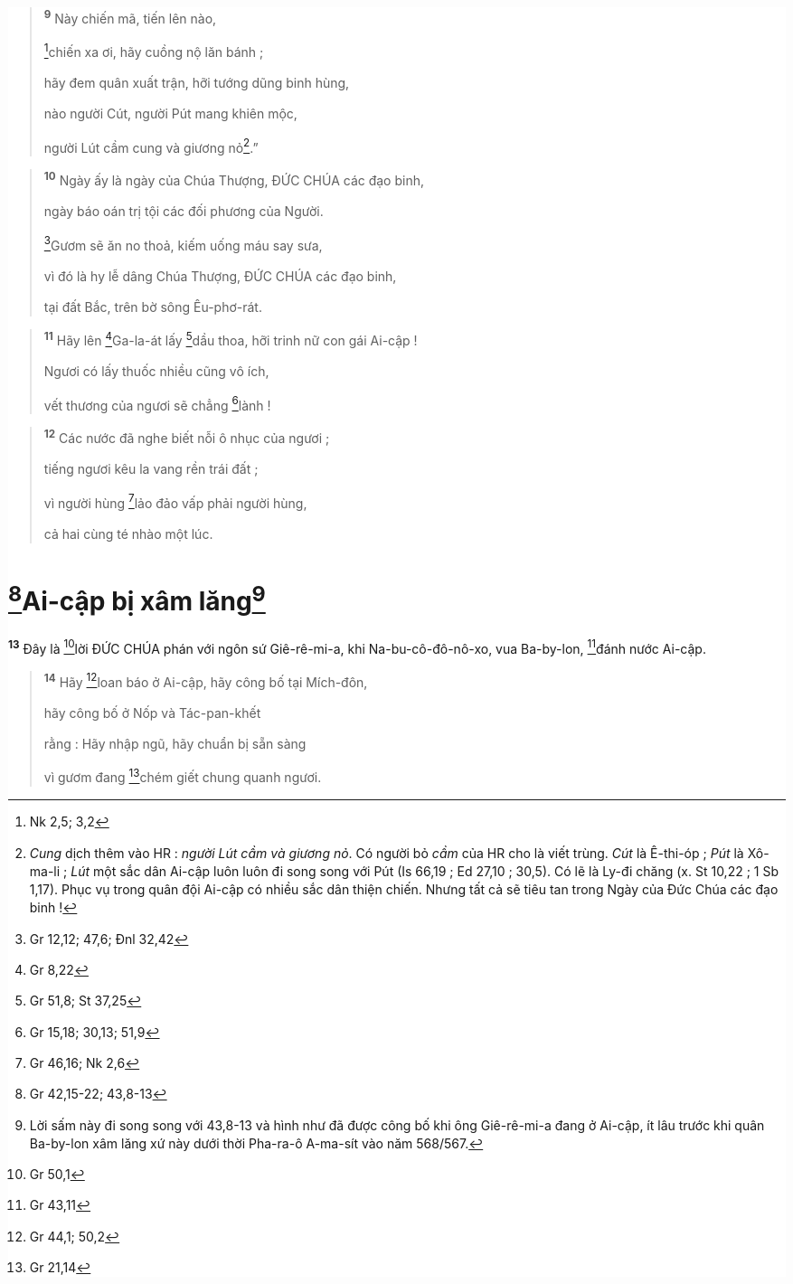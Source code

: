 
> <sup><b>9</b></sup> Này chiến mã, tiến lên nào,
> 
> [^9*]chiến xa ơi, hãy cuồng nộ lăn bánh ;
> 
> hãy đem quân xuất trận, hỡi tướng dũng binh hùng,
> 
> nào người Cút, người Pút mang khiên mộc,
> 
> người Lút cầm cung và giương nỏ[^3].”
>


> <sup><b>10</b></sup> Ngày ấy là ngày của Chúa Thượng, ĐỨC CHÚA các đạo binh,
> 
> ngày báo oán trị tội các đối phương của Người.
> 
> [^10*]Gươm sẽ ăn no thoả, kiếm uống máu say sưa,
> 
> vì đó là hy lễ dâng Chúa Thượng, ĐỨC CHÚA các đạo binh,
> 
> tại đất Bắc, trên bờ sông Êu-phơ-rát.
>


> <sup><b>11</b></sup> Hãy lên [^11*]Ga-la-át lấy [^12*]dầu thoa, hỡi trinh nữ con gái Ai-cập !
> 
> Ngươi có lấy thuốc nhiều cũng vô ích,
> 
> vết thương của ngươi sẽ chẳng [^13*]lành !
>


> <sup><b>12</b></sup> Các nước đã nghe biết nỗi ô nhục của ngươi ;
> 
> tiếng ngươi kêu la vang rền trái đất ;
> 
> vì người hùng [^14*]lảo đảo vấp phải người hùng,
> 
> cả hai cùng té nhào một lúc.
>

# [^15*]Ai-cập bị xâm lăng[^4]
<sup><b>13</b></sup> Đây là [^16*]lời ĐỨC CHÚA phán với ngôn sứ Giê-rê-mi-a, khi Na-bu-cô-đô-nô-xo, vua Ba-by-lon, [^17*]đánh nước Ai-cập.


> <sup><b>14</b></sup> Hãy [^18*]loan báo ở Ai-cập, hãy công bố tại Mích-đôn,
> 
> hãy công bố ở Nốp và Tác-pan-khết
> 
> rằng : Hãy nhập ngũ, hãy chuẩn bị sẵn sàng
> 
> vì gươm đang [^19*]chém giết chung quanh ngươi.
>


[^1]: Những lời sấm lên án các dân tộc được HR gom lại ở cuối sách, ch. 46-51, trong khi ở LXX được đặt liền sau 25,13. Cũng trong ch. 25 này, ngôn sứ Giê-rê-mi-a đã trình bày chén nghĩa nộ của Thiên Chúa mà các dân tộc đều phải uống hết thảy. Ở đây ngôn sứ duyệt qua mười dân phải chịu Thiên Chúa trừng phạt : tất cả đều do vua Na-bu-cô-đô-nô-xo thi hành án lệnh (x. 27,6).
[^2]: Pha-ra-ô Nơ-khô II nổi tiếng (609-594), kế vị Pơ-sam-mê-tích I. Trên đường cứu viện đế quốc Át-sua đang hấp hối, đã đánh bại vua Giô-si-gia-hu của Giu-đa tại Mơ-ghít-đô (x. Gr 22,10 ; 2 Sb 35,19-25). Các-cơ-mít nằm ở chỗ bây giờ là Giê-ráp-lút đông bắc thị trấn A-lép của Xy-ri-a bên sông Êu-phơ-rát. Ngoài hai nơi Sách Thánh (ở đây và 2 Sb 35,20), sử gia Giô-xép, người Do-thái cũng nói đến (Ant. Jnd. X,6,1 và X,11,1). Sau trận chiến thắng này, quân của Na-bu-cô-đô-nô-xo tiếp tục hành quân chống Ác-mê-ni để sau cùng ập xuống trên quân Ai-cập đang rút về phía nam. Thế là tất cả vùng Xy-ri và Pa-lét-tin nằm trong tay Na-bu-cô-đô-nô-xo từ năm 605.
[^3]: <i>Cung</i> dịch thêm vào HR : <i>người Lút cầm và giương nỏ</i>. Có người bỏ <i>cầm</i> của HR cho là viết trùng. <i>Cút</i> là Ê-thi-óp ; <i>Pút</i> là Xô-ma-li ; <i>Lút</i> một sắc dân Ai-cập luôn luôn đi song song với Pút (Is 66,19 ; Ed 27,10 ; 30,5). Có lẽ là Ly-đi chăng (x. St 10,22 ; 1 Sb 1,17). Phục vụ trong quân đội Ai-cập có nhiều sắc dân thiện chiến. Nhưng tất cả sẽ tiêu tan trong Ngày của Đức Chúa các đạo binh !
[^4]: Lời sấm này đi song song với 43,8-13 và hình như đã được công bố khi ông Giê-rê-mi-a đang ở Ai-cập, ít lâu trước khi quân Ba-by-lon xâm lăng xứ này dưới thời Pha-ra-ô A-ma-sít vào năm 568/567.
[^5]: <i>Bò tót A-pít</i> của Ai-cập để kính thần PTah, thần bảo trợ Mem-phít, thủ phủ của Ai-cập Hạ. Ở đây bò tót được coi như biểu tượng của thần minh phù trợ dân Ai-cập.
[^6]: <i>Bỏ lỡ dịp may</i> cũng có thể dịch <i>không đúng chỗ, không phải lúc</i> (xem LXX). Pha-ra-ô đây là Khóp-ra (589-569), người đã làm cho vua Xít-ki-gia-hu của Giu-đa mừng hụt (x. Gr 37).
[^7]: Tức là thủ đô Mem-phít, nói đến trong 2,16 ; 44,1.
[^8]: Tên Ai-cập của thủ đô Thép (Ai-cập Thượng), bây giờ là Luxor-Karnark. A-môn là thần-dê-đực của thị trấn này. Với triều đại 18 (1552-1352) khởi đầu cho tân đế quốc, thị trấn này trở thành thủ đô của toàn thể Ai-cập và thần A-môn cũng thành thần quốc gia. A-môn kết hợp với Ra thành A-môn Ra, thần tạo thành thế giới và con người. Pha-ra-ô là hiện thân của thần.
[^9]: Cc. 25-26, bằng văn xuôi, xem ra là một lời chú giải thêm về câu trên. LXX chỉ có c.25 và cũng rút ngắn. Có lẽ một nhà biên soạn sau đã giặm vào. – Is 19,21-25 đã nói tới việc phục hưng Ai-cập, và hơn nữa còn tiên đoán Ai-cập sẽ gắn bó với nền thần quyền Do-thái và như thế sẽ hội nhập vào nền hoà bình thời thiên sai. Ê-dê-ki-en (29,11-16) cũng đề cập tới cuộc hồi sinh xứ sở các Pha-ra-ô sau 40 năm tàn lụi. Ở đây Giê-rê-mi-a chỉ ám chỉ một cuộc phục hưng xã hội : <i>lại có dân đến ở</i> (x. Gr 48,47 ; 49,6.39).
[^10]: Cc. 27-28 lấy lại 30,10-11 được đặt vào đây ngoài văn mạch như để đối lại với lời báo cuộc phục hồi Ai-cập ở c.26 bằng cuộc giải phóng và hồi hương của Ít-ra-en, giống như tư tưởng trong Is 40-55. Dầu sao thì, trong chương trình của Thiên Chúa phục hưng các dân tộc, Ít-ra-en vẫn nổi bật như là trung tâm. Xin lưu ý : ở đây <i>Gia-cóp, Ít-ra-en</i> không chỉ là xứ Bắc, mà là toàn dân Chúa như trong Is đệ nhị.
[^1*]: Gr 25,13
[^2*]: Gr 36,1
[^3*]: Am 2,14-16
[^4*]: Nk 2,9
[^5*]: Gr 6,25; 49,29
[^6*]: Am 2,15
[^7*]: Gr 46,12
[^8*]: Gr 47,2; Is 8,7
[^9*]: Nk 2,5; 3,2
[^10*]: Gr 12,12; 47,6; Đnl 32,42
[^11*]: Gr 8,22
[^12*]: Gr 51,8; St 37,25
[^13*]: Gr 15,18; 30,13; 51,9
[^14*]: Gr 46,16; Nk 2,6
[^15*]: Gr 42,15-22; 43,8-13
[^16*]: Gr 50,1
[^17*]: Gr 43,11
[^18*]: Gr 44,1; 50,2
[^19*]: Gr 21,14
[^20*]: Gr 46,6.12
[^21*]: Gr 50,16
[^22*]: Is 30,7
[^23*]: Gr 48,15; Is 48,2
[^24*]: Gr 10,17; Ed 12,3
[^25*]: Hs 10,11
[^26*]: Gr 23,12; 50,27
[^27*]: Tv 74,5
[^28*]: Gr 51,14; Tl 7,12; Ge 1,4; Kh 9,3
[^29*]: Gr 9,8
[^30*]: Gr 43,12
[^31*]: Gr 44,30
[^32*]: Gr 12,15
[^33*]: Gr 30,10-11
[^34*]: Is 41,13-14
[^35*]: Lv 26,6; Ed 34,28; G 11,19
[^36*]: Gr 1,8; Is 43,5
[^37*]: Nk 1,3; Tv 99,8